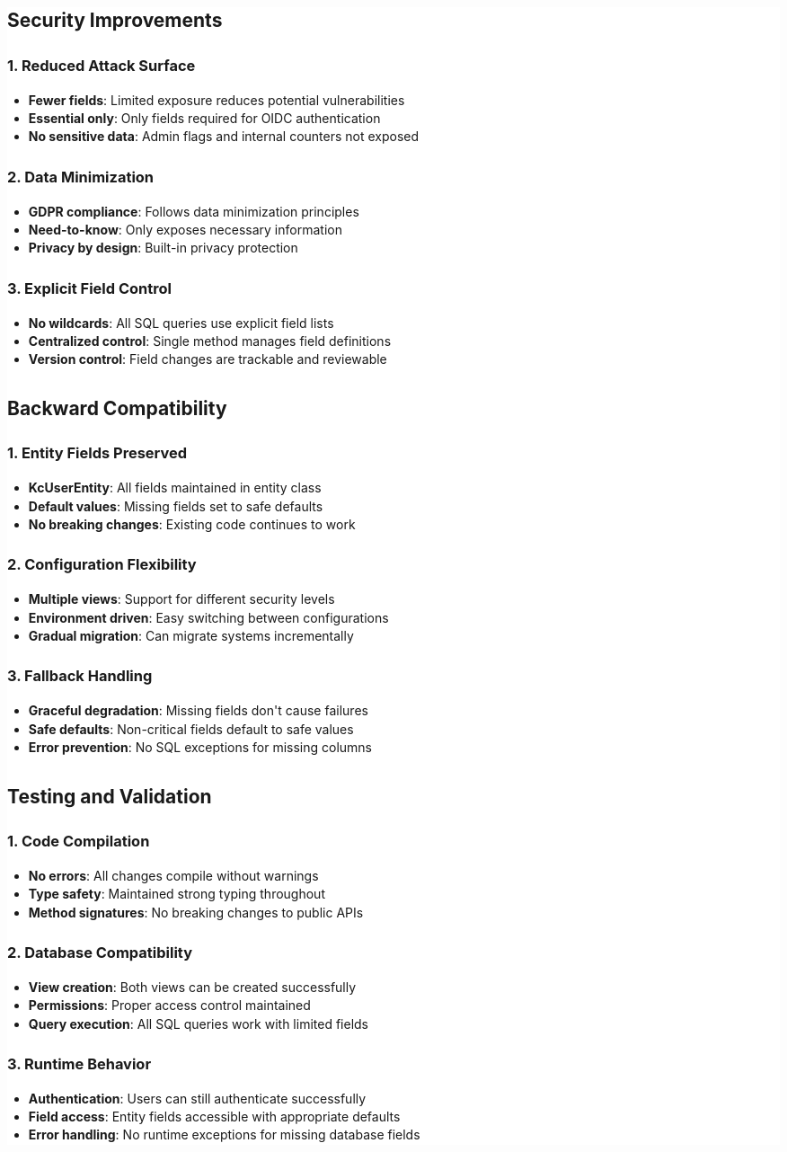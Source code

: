 ## Security Improvements

### 1. Reduced Attack Surface
- **Fewer fields**: Limited exposure reduces potential vulnerabilities
- **Essential only**: Only fields required for OIDC authentication
- **No sensitive data**: Admin flags and internal counters not exposed

### 2. Data Minimization
- **GDPR compliance**: Follows data minimization principles
- **Need-to-know**: Only exposes necessary information
- **Privacy by design**: Built-in privacy protection

### 3. Explicit Field Control
- **No wildcards**: All SQL queries use explicit field lists
- **Centralized control**: Single method manages field definitions
- **Version control**: Field changes are trackable and reviewable

## Backward Compatibility

### 1. Entity Fields Preserved
- **KcUserEntity**: All fields maintained in entity class
- **Default values**: Missing fields set to safe defaults
- **No breaking changes**: Existing code continues to work

### 2. Configuration Flexibility
- **Multiple views**: Support for different security levels
- **Environment driven**: Easy switching between configurations
- **Gradual migration**: Can migrate systems incrementally

### 3. Fallback Handling
- **Graceful degradation**: Missing fields don't cause failures
- **Safe defaults**: Non-critical fields default to safe values
- **Error prevention**: No SQL exceptions for missing columns

## Testing and Validation

### 1. Code Compilation
- **No errors**: All changes compile without warnings
- **Type safety**: Maintained strong typing throughout
- **Method signatures**: No breaking changes to public APIs

### 2. Database Compatibility
- **View creation**: Both views can be created successfully
- **Permissions**: Proper access control maintained
- **Query execution**: All SQL queries work with limited fields

### 3. Runtime Behavior
- **Authentication**: Users can still authenticate successfully
- **Field access**: Entity fields accessible with appropriate defaults
- **Error handling**: No runtime exceptions for missing database fields
